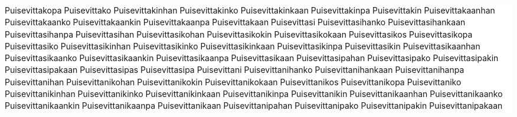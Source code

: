 Puisevittakopa
Puisevittako
Puisevittakinhan
Puisevittakinko
Puisevittakinkaan
Puisevittakinpa
Puisevittakin
Puisevittakaanhan
Puisevittakaanko
Puisevittakaankin
Puisevittakaanpa
Puisevittakaan
Puisevittasi
Puisevittasihanko
Puisevittasihankaan
Puisevittasihanpa
Puisevittasihan
Puisevittasikohan
Puisevittasikokin
Puisevittasikokaan
Puisevittasikos
Puisevittasikopa
Puisevittasiko
Puisevittasikinhan
Puisevittasikinko
Puisevittasikinkaan
Puisevittasikinpa
Puisevittasikin
Puisevittasikaanhan
Puisevittasikaanko
Puisevittasikaankin
Puisevittasikaanpa
Puisevittasikaan
Puisevittasipahan
Puisevittasipako
Puisevittasipakin
Puisevittasipakaan
Puisevittasipas
Puisevittasipa
Puisevittani
Puisevittanihanko
Puisevittanihankaan
Puisevittanihanpa
Puisevittanihan
Puisevittanikohan
Puisevittanikokin
Puisevittanikokaan
Puisevittanikos
Puisevittanikopa
Puisevittaniko
Puisevittanikinhan
Puisevittanikinko
Puisevittanikinkaan
Puisevittanikinpa
Puisevittanikin
Puisevittanikaanhan
Puisevittanikaanko
Puisevittanikaankin
Puisevittanikaanpa
Puisevittanikaan
Puisevittanipahan
Puisevittanipako
Puisevittanipakin
Puisevittanipakaan